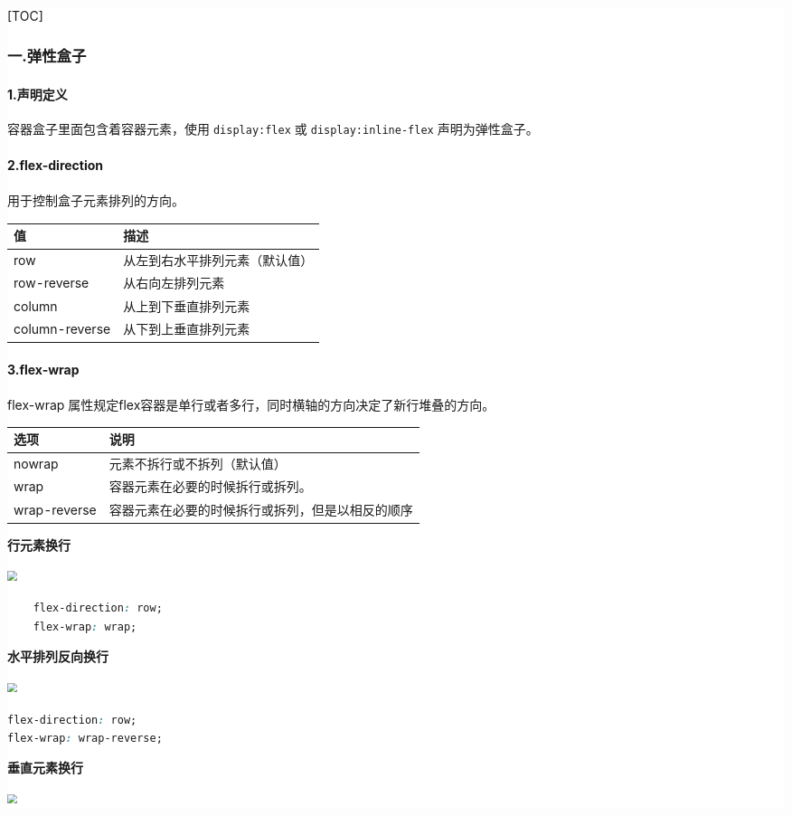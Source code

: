 [TOC]



### 一.弹性盒子

#### 1.**声明定义**

容器盒子里面包含着容器元素，使用 `display:flex` 或 `display:inline-flex` 声明为弹性盒子。

#### 2.flex-direction

用于控制盒子元素排列的方向。

| 值             | 描述                           |
| :------------- | :----------------------------- |
| row            | 从左到右水平排列元素（默认值） |
| row-reverse    | 从右向左排列元素               |
| column         | 从上到下垂直排列元素           |
| column-reverse | 从下到上垂直排列元素           |

#### 3.flex-wrap

flex-wrap 属性规定flex容器是单行或者多行，同时横轴的方向决定了新行堆叠的方向。

| 选项         | 说明                                             |
| :----------- | :----------------------------------------------- |
| nowrap       | 元素不拆行或不拆列（默认值）                     |
| wrap         | 容器元素在必要的时候拆行或拆列。                 |
| wrap-reverse | 容器元素在必要的时候拆行或拆列，但是以相反的顺序 |

**行元素换行**

<img src="E:\note\前端\笔记\css\图片\flex-行元素换行.png" style="zoom:67%;" />

```css
    flex-direction: row;
    flex-wrap: wrap;
```

**水平排列反向换行**

<img src="E:\note\前端\笔记\css\图片\flex-水平排列反向换行.png" style="zoom:67%;" />

```css
flex-direction: row;
flex-wrap: wrap-reverse;
```

**垂直元素换行**

<img src="E:\note\前端\笔记\css\图片\flex-垂直元素换行.png" style="zoom:67%;" />

